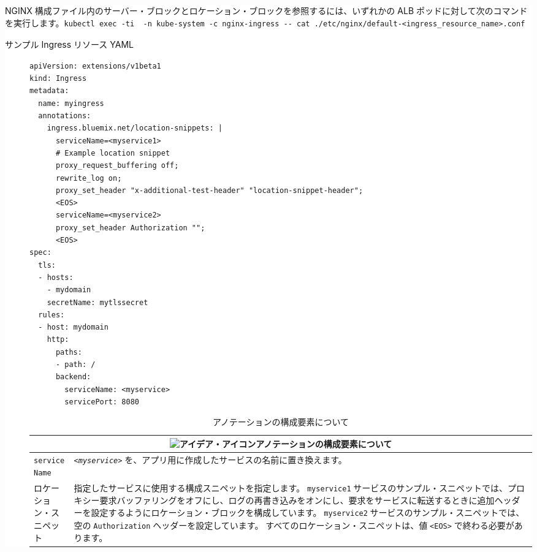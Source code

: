<p class="tip">NGINX 構成ファイル内のサーバー・ブロックとロケーション・ブロックを参照するには、いずれかの ALB ポッドに対して次のコマンドを実行します。<code>kubectl exec -ti <alb_pod> -n kube-system -c nginx-ingress -- cat ./etc/nginx/default-&lt;ingress_resource_name&gt;.conf</code></p>

</dd>


<dt>サンプル Ingress リソース YAML</dt>
<dd>

<pre class="codeblock">
<code>apiVersion: extensions/v1beta1
kind: Ingress
metadata:
  name: myingress
  annotations:
    ingress.bluemix.net/location-snippets: |
      serviceName=&lt;myservice1&gt;
      # Example location snippet
      proxy_request_buffering off;
      rewrite_log on;
      proxy_set_header "x-additional-test-header" "location-snippet-header";
      &lt;EOS&gt;
      serviceName=&lt;myservice2&gt;
      proxy_set_header Authorization "";
      &lt;EOS&gt;
spec:
  tls:
  - hosts:
    - mydomain
    secretName: mytlssecret
  rules:
  - host: mydomain
    http:
      paths:
      - path: /
      backend:
        serviceName: &lt;myservice&gt;
        servicePort: 8080</code></pre>

<table>
<caption>アノテーションの構成要素について</caption>
<thead>
<th colspan=2><img src="images/idea.png" alt="アイデア・アイコン"/>アノテーションの構成要素について</th>
</thead>
<tbody>
<tr>
<td><code>serviceName</code></td>
<td><code>&lt;<em>myservice</em>&gt;</code> を、アプリ用に作成したサービスの名前に置き換えます。</td>
</tr>
<tr>
<td>ロケーション・スニペット</td>
<td>指定したサービスに使用する構成スニペットを指定します。 <code>myservice1</code> サービスのサンプル・スニペットでは、プロキシー要求バッファリングをオフにし、ログの再書き込みをオンにし、要求をサービスに転送するときに追加ヘッダーを設定するようにロケーション・ブロックを構成しています。 <code>myservice2</code> サービスのサンプル・スニペットでは、空の <code>Authorization</code> ヘッダーを設定しています。 すべてのロケーション・スニペットは、値 <code>&lt;EOS&gt;</code> で終わる必要があります。</td>
</tr>
</tbody></table>
</dd>
</dl>
